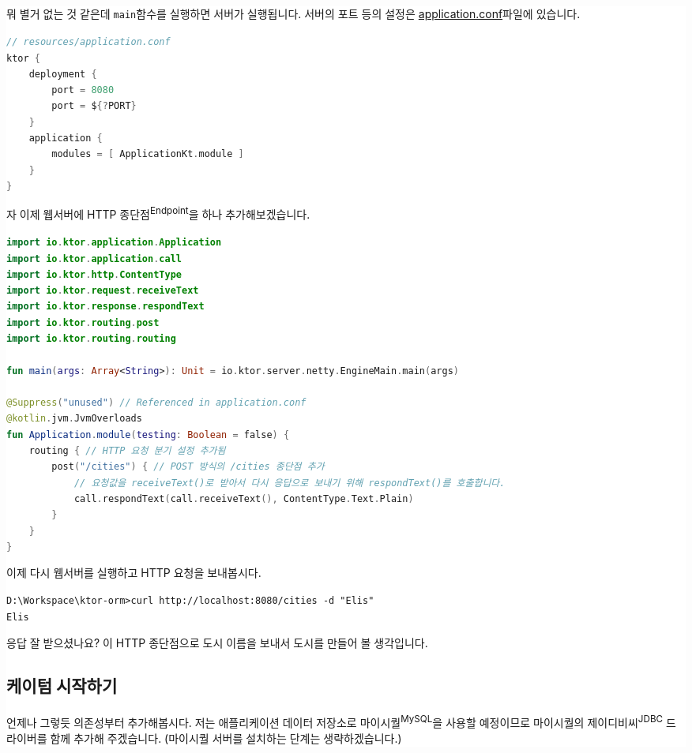 뭐 별거 없는 것 같은데 `main`함수를 실행하면 서버가 실행됩니다. 서버의 포트 등의 설정은 [application.conf](https://ktor.io/servers/configuration.html#available-config)파일에 있습니다.

```kotlin
// resources/application.conf
ktor {
    deployment {
        port = 8080
        port = ${?PORT}
    }
    application {
        modules = [ ApplicationKt.module ]
    }
}
```

자 이제 웹서버에 HTTP 종단점<sup>Endpoint</sup>을 하나 추가해보겠습니다.

```kotlin
import io.ktor.application.Application
import io.ktor.application.call
import io.ktor.http.ContentType
import io.ktor.request.receiveText
import io.ktor.response.respondText
import io.ktor.routing.post
import io.ktor.routing.routing

fun main(args: Array<String>): Unit = io.ktor.server.netty.EngineMain.main(args)

@Suppress("unused") // Referenced in application.conf
@kotlin.jvm.JvmOverloads
fun Application.module(testing: Boolean = false) {
    routing { // HTTP 요청 분기 설정 추가됨
        post("/cities") { // POST 방식의 /cities 종단점 추가
            // 요청값을 receiveText()로 받아서 다시 응답으로 보내기 위해 respondText()를 호출합니다.
            call.respondText(call.receiveText(), ContentType.Text.Plain)
        }
    }
}
```

이제 다시 웹서버를 실행하고 HTTP 요청을 보내봅시다.

```
D:\Workspace\ktor-orm>curl http://localhost:8080/cities -d "Elis"
Elis
```

응답 잘 받으셨나요? 이 HTTP 종단점으로 도시 이름을 보내서 도시를 만들어 볼 생각입니다.

## 케이텀 시작하기

언제나 그렇듯 의존성부터 추가해봅시다. 저는 애플리케이션 데이터 저장소로 마이시퀄<sup>MySQL</sup>을 사용할 예정이므로
마이시퀄의 제이디비씨<sup>JDBC</sup> 드라이버를 함께 추가해 주겠습니다.
(마이시퀄 서버를 설치하는 단계는 생략하겠습니다.)
